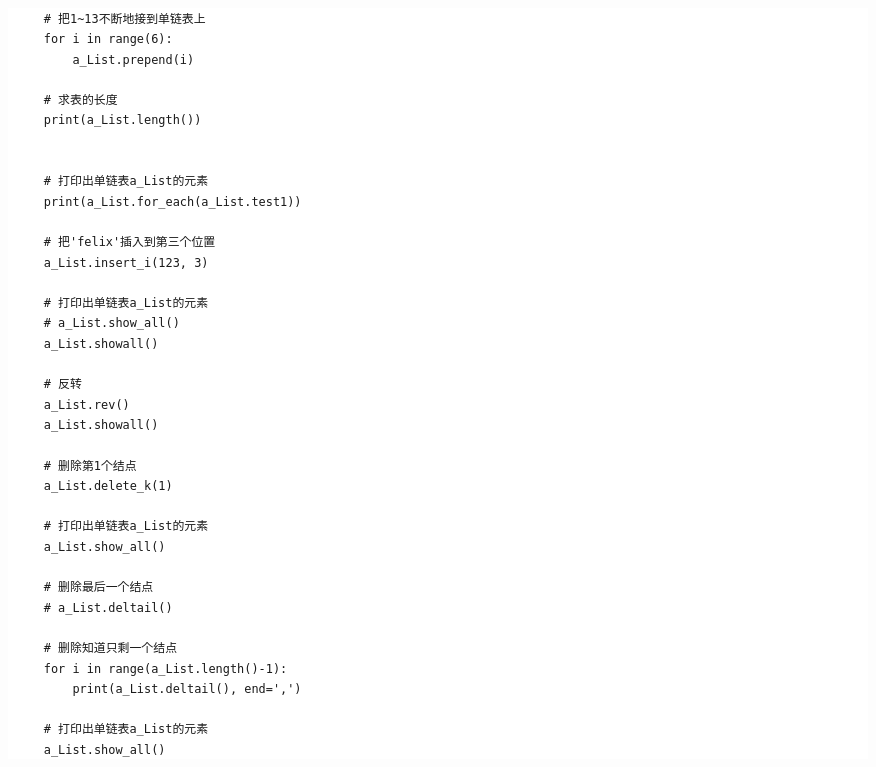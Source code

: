          # 把1~13不断地接到单链表上
         for i in range(6):
             a_List.prepend(i)
     
         # 求表的长度
         print(a_List.length())
     
     
         # 打印出单链表a_List的元素
         print(a_List.for_each(a_List.test1))
     
         # 把'felix'插入到第三个位置
         a_List.insert_i(123, 3)
     
         # 打印出单链表a_List的元素
         # a_List.show_all()
         a_List.showall()
     
         # 反转
         a_List.rev()
         a_List.showall()
     
         # 删除第1个结点
         a_List.delete_k(1)
     
         # 打印出单链表a_List的元素
         a_List.show_all()
     
         # 删除最后一个结点
         # a_List.deltail()
     
         # 删除知道只剩一个结点
         for i in range(a_List.length()-1):
             print(a_List.deltail(), end=',')
     
         # 打印出单链表a_List的元素
         a_List.show_all()
     
